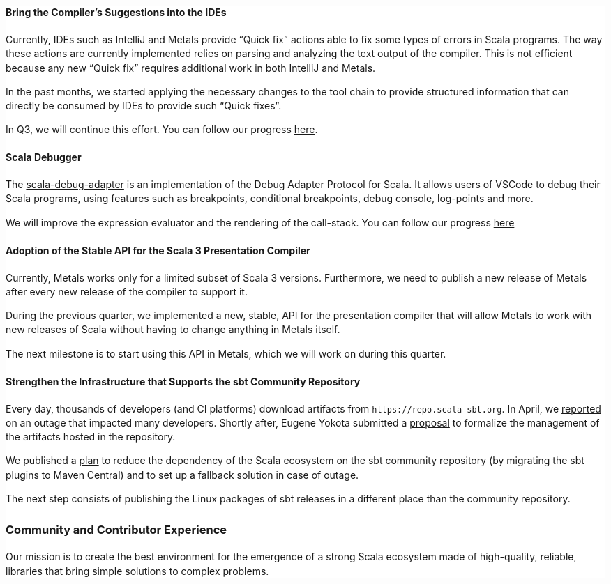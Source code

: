 #### Bring the Compiler’s Suggestions into the IDEs

Currently, IDEs such as IntelliJ and Metals provide “Quick fix” actions able to
fix some types of errors in Scala programs. The way these actions are currently
implemented relies on parsing and analyzing the text output of the compiler.
This is not efficient because any new “Quick fix” requires additional work in both
IntelliJ and Metals.

In the past months, we started applying the necessary changes to the tool chain to provide structured information that can directly be consumed by IDEs to provide such “Quick fixes”.

In Q3, we will continue this effort. You can follow our progress [here](https://github.com/lampepfl/dotty/issues/14904).

#### Scala Debugger

The [scala-debug-adapter](https://github.com/scalacenter/scala-debug-adapter)
is an implementation of the Debug Adapter Protocol for Scala. It allows users
of VSCode to debug their Scala programs, using features such as breakpoints,
conditional breakpoints, debug console, log-points and more.

We will improve the expression evaluator and the rendering of the call-stack. You can follow our progress [here](https://github.com/scalacenter/scala-debug-adapter/milestone/4)

#### Adoption of the Stable API for the Scala 3 Presentation Compiler

Currently, Metals works only for a limited subset of Scala 3 versions. Furthermore, we need to publish
a new release of Metals after every new release of the compiler to support it.

During the previous quarter, we implemented a new, stable, API for the presentation compiler that will allow Metals to work with new releases of Scala without having to change anything in Metals itself.

The next milestone is to start using this API in Metals, which we will work on during this quarter.

#### Strengthen the Infrastructure that Supports the sbt Community Repository

Every day, thousands of developers (and CI platforms) download artifacts from `https://repo.scala-sbt.org`. In April, we [reported](https://www.scala-lang.org/blog/2023/04/20/sbt-plugins-community-repository.html) on an outage that impacted many developers. Shortly after, Eugene Yokota submitted a [proposal](https://github.com/scalacenter/advisoryboard/blob/main/proposals/029-sbt-community-repository.md) to formalize the management of the artifacts hosted in the repository.

We published a [plan](https://contributors.scala-lang.org/t/roadmap-for-the-sbt-community-repository/6195) to reduce the dependency of the Scala ecosystem on the sbt community repository (by migrating the sbt plugins to Maven Central) and to set up a fallback solution in case of outage.

The next step consists of publishing the Linux packages of sbt releases in a different place than the community repository.

### Community and Contributor Experience

Our mission is to create the best environment for the emergence of a strong Scala
ecosystem made of high-quality, reliable, libraries that bring simple solutions to
complex problems.
